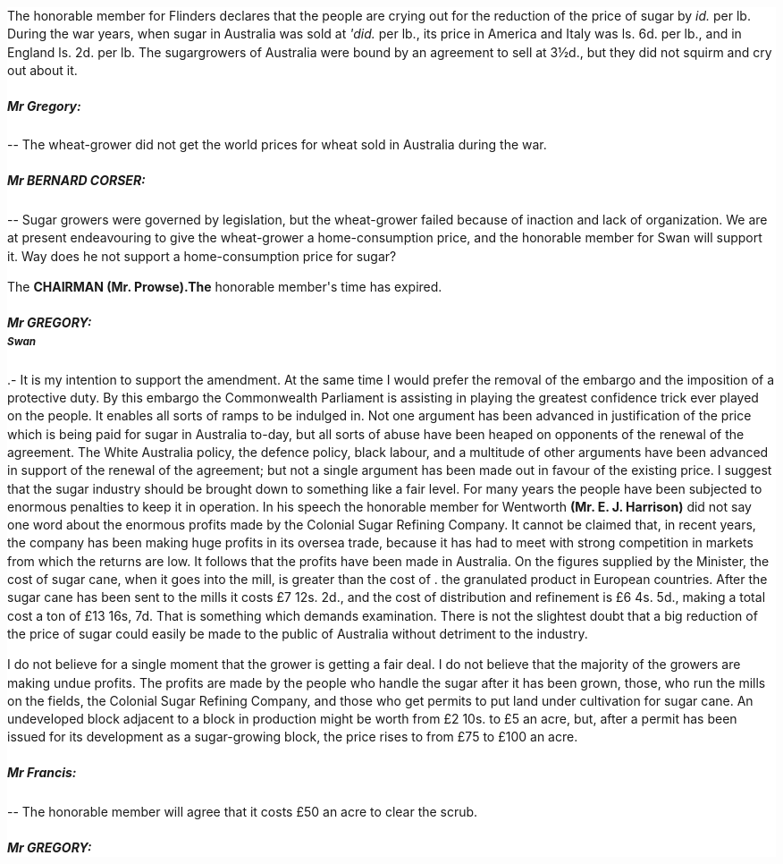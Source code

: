 The honorable member for Flinders declares that the people are crying out for the reduction of the price of sugar by  *id.*  per lb. During the war years, when sugar in Australia was sold at  *'did.*  per lb., its price in America and Italy was ls. 6d. per lb., and in England ls. 2d. per lb. The sugargrowers of Australia were bound by an agreement to sell at  3½d.,  but they did not squirm and cry out about it. 

##### Mr Gregory:

-- The wheat-grower did not get the world prices for wheat sold in Australia during the war. 

##### Mr BERNARD CORSER:

-- Sugar growers were governed by legislation, but the wheat-grower failed because of inaction and lack of organization. We are at present endeavouring to give the wheat-grower a home-consumption price, and the honorable member for Swan will support it. Way does he not support a home-consumption price for sugar? 

The  **CHAIRMAN (Mr. Prowse).The**  honorable member's time has expired. 

##### Mr GREGORY:<br><small class="text-muted">Swan</small>

.- It is my intention to support the amendment. At the same time I would prefer the removal of the embargo and the imposition of a protective duty. By this embargo the Commonwealth Parliament is assisting in playing the greatest confidence trick ever played on the people. It enables all sorts of ramps to be indulged in. Not one argument has been advanced in justification of the price which is being paid for sugar in Australia to-day, but all sorts of abuse have been heaped on opponents of the renewal of the agreement. The White Australia policy, the defence policy, black labour, and a multitude of other arguments have been advanced in support of the renewal of the agreement; but not a single argument has been made out in favour of the existing price. I suggest that the sugar industry should be brought down to something like a fair level. For many years the people have been subjected to enormous penalties to keep it in operation. In his speech the honorable member for Wentworth  **(Mr. E. J. Harrison)**  did not say one word about the enormous profits made by the Colonial Sugar Refining Company. It cannot be claimed that, in recent years, the company has been making huge profits in its oversea trade, because it has had to meet with strong competition in markets from which the returns are low. It follows that the profits have been made in Australia. On the figures supplied by the Minister, the cost of sugar cane, when it goes into the mill, is greater than the cost of . the granulated product in European countries. After the sugar cane has been sent to the mills it costs £7 12s. 2d., and the cost of distribution and refinement is £6 4s. 5d., making a total cost a ton of £13 16s, 7d. That is something which demands examination. There is not the slightest doubt that a big reduction of the price of sugar could easily be made to the public of Australia without detriment to the industry. 

I do not believe for a single moment that the grower is getting a fair deal. I do not believe that the majority of the growers are making undue profits. The profits are made by the people who handle the sugar after it has been grown, those, who run the mills on the fields, the Colonial Sugar Refining Company, and those who get permits to put land under cultivation for sugar cane. An undeveloped block adjacent to a block in production might be worth from £2 10s. to £5 an acre, but, after a permit has been issued for its development as a sugar-growing block, the price rises to from £75 to £100 an acre. 

##### Mr Francis:

-- The honorable member will agree that it costs £50 an acre to clear the scrub. 

##### Mr GREGORY:
